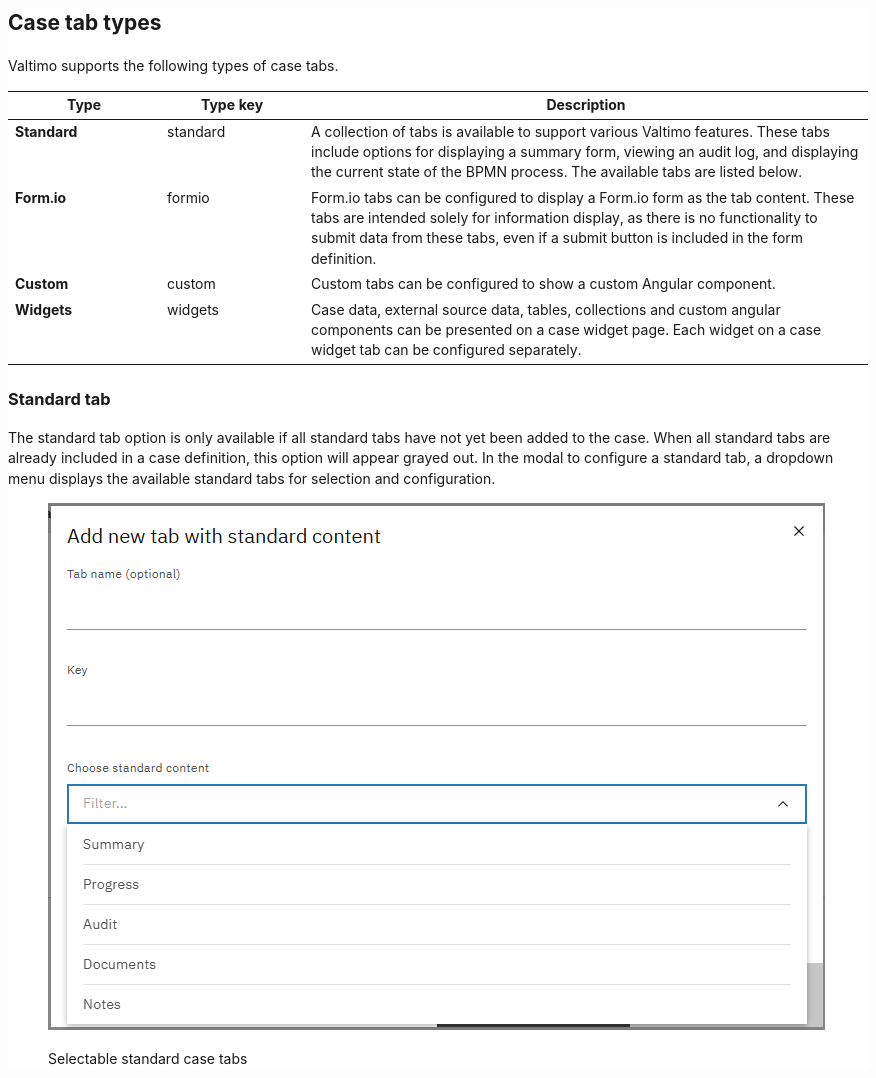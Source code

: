 ## Case tab types

Valtimo supports the following types of case tabs.

<table><thead><tr><th width="138">Type</th><th width="130">Type key</th><th>Description</th></tr></thead><tbody><tr><td><strong>Standard</strong></td><td>standard</td><td>A collection of tabs is available to support various Valtimo features. These tabs include options for displaying a summary form, viewing an audit log, and displaying the current state of the BPMN process. The available tabs are listed below.</td></tr><tr><td><strong>Form.io</strong></td><td>formio</td><td>Form.io tabs can be configured to display a Form.io form as the tab content. These tabs are intended solely for information display, as there is no functionality to submit data from these tabs, even if a submit button is included in the form definition.</td></tr><tr><td><strong>Custom</strong></td><td>custom</td><td>Custom tabs can be configured to show a custom Angular component.</td></tr><tr><td><strong>Widgets</strong></td><td>widgets</td><td>Case data, external source data, tables, collections and custom angular components can be presented on a case widget page. Each widget on a case widget tab can be configured separately.</td></tr></tbody></table>

### Standard tab

The standard tab option is only available if all standard tabs have not yet been added to the case. When all standard tabs are already included in a case definition, this option will appear grayed out. In the modal to configure a standard tab, a dropdown menu displays the available standard tabs for selection and configuration.

<figure><img src="../../.gitbook/assets/image (3).png" alt=""><figcaption><p>Selectable standard case tabs</p></figcaption></figure>

